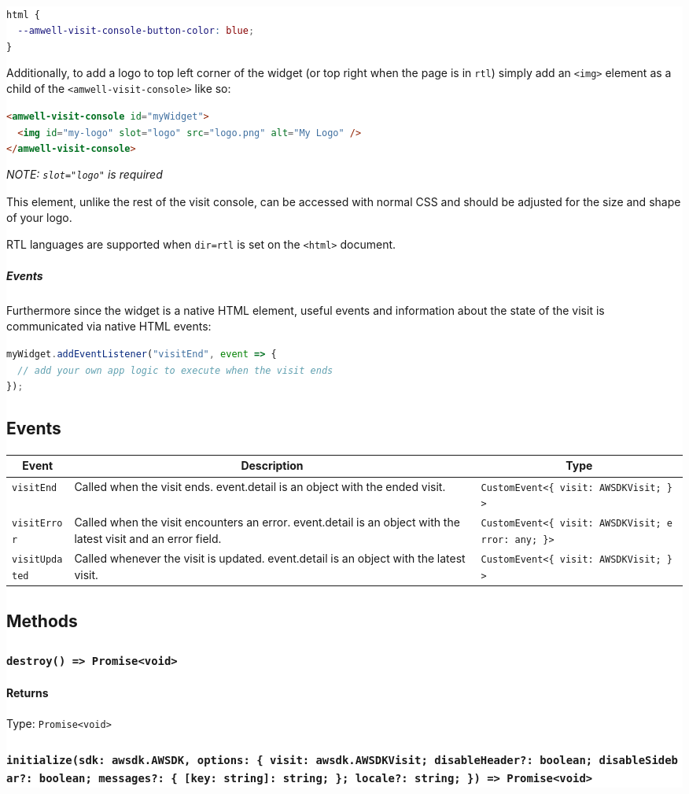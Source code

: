 ```css
html {
  --amwell-visit-console-button-color: blue;
}
```

Additionally, to add a logo to top left corner of the widget (or top right when the page is in `rtl`) simply add an `<img>` element as a child of the `<amwell-visit-console>` like so:

```html
<amwell-visit-console id="myWidget">
  <img id="my-logo" slot="logo" src="logo.png" alt="My Logo" />
</amwell-visit-console>
```

_NOTE: `slot="logo"` is required_

This element, unlike the rest of the visit console, can be accessed with normal CSS and should be adjusted for the size and shape of your logo.

RTL languages are supported when `dir=rtl` is set on the `<html>` document.

##### Events

Furthermore since the widget is a native HTML element, useful events and information about the state of the visit is communicated via native HTML events:

```javascript
myWidget.addEventListener("visitEnd", event => {
  // add your own app logic to execute when the visit ends
});
```


## Events

| Event          | Description                                                                                                    | Type                                              |
| -------------- | -------------------------------------------------------------------------------------------------------------- | ------------------------------------------------- |
| `visitEnd`     | Called when the visit ends. event.detail is an object with the ended visit.                                    | `CustomEvent<{ visit: AWSDKVisit; }>`             |
| `visitError`   | Called when the visit encounters an error. event.detail is an object with the latest visit and an error field. | `CustomEvent<{ visit: AWSDKVisit; error: any; }>` |
| `visitUpdated` | Called whenever the visit is updated. event.detail is an object with the latest visit.                         | `CustomEvent<{ visit: AWSDKVisit; }>`             |



## Methods

### `destroy() => Promise<void>`



#### Returns

Type: `Promise<void>`



### `initialize(sdk: awsdk.AWSDK, options: { visit: awsdk.AWSDKVisit; disableHeader?: boolean; disableSidebar?: boolean; messages?: { [key: string]: string; }; locale?: string; }) => Promise<void>`
